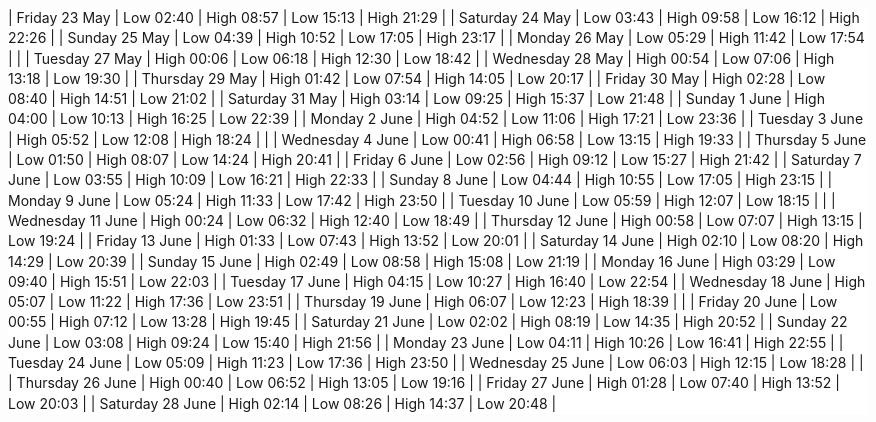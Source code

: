 | Friday 23 May | Low 02:40 | High 08:57 | Low 15:13 | High 21:29 | 
| Saturday 24 May | Low 03:43 | High 09:58 | Low 16:12 | High 22:26 | 
| Sunday 25 May | Low 04:39 | High 10:52 | Low 17:05 | High 23:17 | 
| Monday 26 May | Low 05:29 | High 11:42 | Low 17:54 |  | 
| Tuesday 27 May | High 00:06 | Low 06:18 | High 12:30 | Low 18:42 | 
| Wednesday 28 May | High 00:54 | Low 07:06 | High 13:18 | Low 19:30 | 
| Thursday 29 May | High 01:42 | Low 07:54 | High 14:05 | Low 20:17 | 
| Friday 30 May | High 02:28 | Low 08:40 | High 14:51 | Low 21:02 | 
| Saturday 31 May | High 03:14 | Low 09:25 | High 15:37 | Low 21:48 | 
| Sunday 1 June | High 04:00 | Low 10:13 | High 16:25 | Low 22:39 | 
| Monday 2 June | High 04:52 | Low 11:06 | High 17:21 | Low 23:36 | 
| Tuesday 3 June | High 05:52 | Low 12:08 | High 18:24 |  | 
| Wednesday 4 June | Low 00:41 | High 06:58 | Low 13:15 | High 19:33 | 
| Thursday 5 June | Low 01:50 | High 08:07 | Low 14:24 | High 20:41 | 
| Friday 6 June | Low 02:56 | High 09:12 | Low 15:27 | High 21:42 | 
| Saturday 7 June | Low 03:55 | High 10:09 | Low 16:21 | High 22:33 | 
| Sunday 8 June | Low 04:44 | High 10:55 | Low 17:05 | High 23:15 | 
| Monday 9 June | Low 05:24 | High 11:33 | Low 17:42 | High 23:50 | 
| Tuesday 10 June | Low 05:59 | High 12:07 | Low 18:15 |  | 
| Wednesday 11 June | High 00:24 | Low 06:32 | High 12:40 | Low 18:49 | 
| Thursday 12 June | High 00:58 | Low 07:07 | High 13:15 | Low 19:24 | 
| Friday 13 June | High 01:33 | Low 07:43 | High 13:52 | Low 20:01 | 
| Saturday 14 June | High 02:10 | Low 08:20 | High 14:29 | Low 20:39 | 
| Sunday 15 June | High 02:49 | Low 08:58 | High 15:08 | Low 21:19 | 
| Monday 16 June | High 03:29 | Low 09:40 | High 15:51 | Low 22:03 | 
| Tuesday 17 June | High 04:15 | Low 10:27 | High 16:40 | Low 22:54 | 
| Wednesday 18 June | High 05:07 | Low 11:22 | High 17:36 | Low 23:51 | 
| Thursday 19 June | High 06:07 | Low 12:23 | High 18:39 |  | 
| Friday 20 June | Low 00:55 | High 07:12 | Low 13:28 | High 19:45 | 
| Saturday 21 June | Low 02:02 | High 08:19 | Low 14:35 | High 20:52 | 
| Sunday 22 June | Low 03:08 | High 09:24 | Low 15:40 | High 21:56 | 
| Monday 23 June | Low 04:11 | High 10:26 | Low 16:41 | High 22:55 | 
| Tuesday 24 June | Low 05:09 | High 11:23 | Low 17:36 | High 23:50 | 
| Wednesday 25 June | Low 06:03 | High 12:15 | Low 18:28 |  | 
| Thursday 26 June | High 00:40 | Low 06:52 | High 13:05 | Low 19:16 | 
| Friday 27 June | High 01:28 | Low 07:40 | High 13:52 | Low 20:03 | 
| Saturday 28 June | High 02:14 | Low 08:26 | High 14:37 | Low 20:48 | 